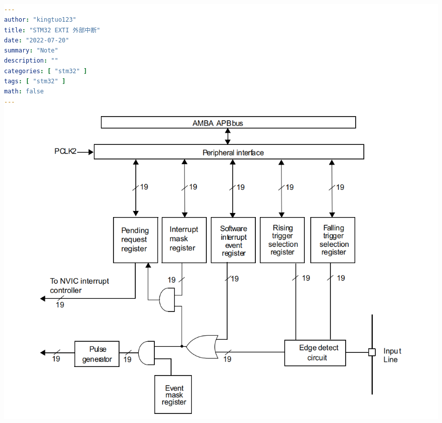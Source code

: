 ```yaml
---
author: "kingtuo123"
title: "STM32 EXTI 外部中断"
date: "2022-07-20"
summary: "Note"
description: ""
categories: [ "stm32" ]
tags: [ "stm32" ]
math: false
---
```


<div align="center">
    <img src="0.png" style="max-height:600px"></img>
</div>
